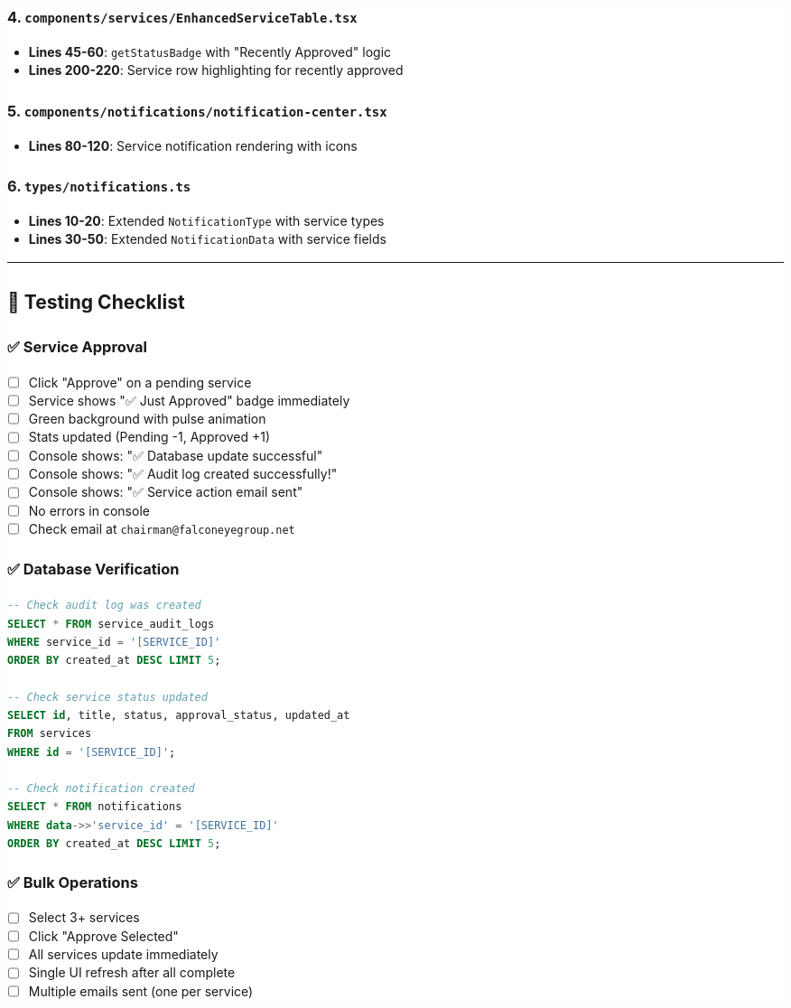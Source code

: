 ### 4. `components/services/EnhancedServiceTable.tsx`
- **Lines 45-60**: `getStatusBadge` with "Recently Approved" logic
- **Lines 200-220**: Service row highlighting for recently approved

### 5. `components/notifications/notification-center.tsx`
- **Lines 80-120**: Service notification rendering with icons

### 6. `types/notifications.ts`
- **Lines 10-20**: Extended `NotificationType` with service types
- **Lines 30-50**: Extended `NotificationData` with service fields

---

## 🚀 Testing Checklist

### ✅ Service Approval
- [ ] Click "Approve" on a pending service
- [ ] Service shows "✅ Just Approved" badge immediately
- [ ] Green background with pulse animation
- [ ] Stats updated (Pending -1, Approved +1)
- [ ] Console shows: "✅ Database update successful"
- [ ] Console shows: "✅ Audit log created successfully!"
- [ ] Console shows: "✅ Service action email sent"
- [ ] No errors in console
- [ ] Check email at `chairman@falconeyegroup.net`

### ✅ Database Verification
```sql
-- Check audit log was created
SELECT * FROM service_audit_logs 
WHERE service_id = '[SERVICE_ID]' 
ORDER BY created_at DESC LIMIT 5;

-- Check service status updated
SELECT id, title, status, approval_status, updated_at 
FROM services 
WHERE id = '[SERVICE_ID]';

-- Check notification created
SELECT * FROM notifications 
WHERE data->>'service_id' = '[SERVICE_ID]' 
ORDER BY created_at DESC LIMIT 5;
```

### ✅ Bulk Operations
- [ ] Select 3+ services
- [ ] Click "Approve Selected"
- [ ] All services update immediately
- [ ] Single UI refresh after all complete
- [ ] Multiple emails sent (one per service)
